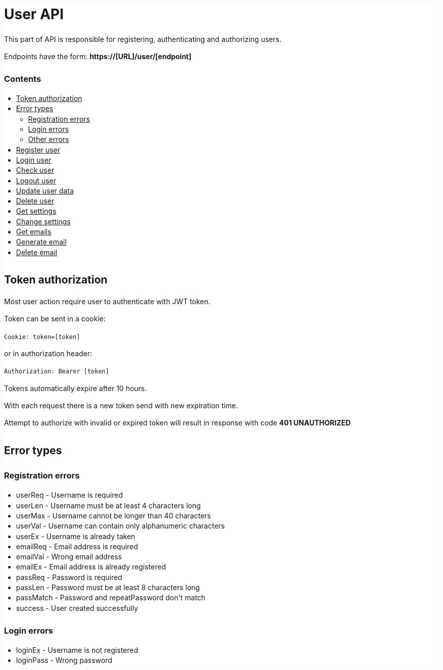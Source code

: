 # User API

This part of API is responsible for registering, authenticating and authorizing users.

Endpoints have the form: **https://[URL]/user/[endpoint]**


### Contents
  * [Token authorization](#token-authorization)
  * [Error types](#error-types)
    + [Registration errors](#registration-errors)
    + [Login errors](#login-errors)
    + [Other errors](#other-errors)
  * [Register user](#register-user)
  * [Login user](#login-user)
  * [Check user](#check-user)
  * [Logout user](#logout-user)
  * [Update user data](#update-user-data)
  * [Delete user](#delete-user)
  * [Get settings](#get-settings)
  * [Change settings](#change-settings)
  * [Get emails](#get-emails)
  * [Generate email](#generate-email)
  * [Delete email](#delete-email)
  
  
## Token authorization

Most user action require user to authenticate with JWT token.

Token can be sent in a cookie:

```Cookie: token=[token]```
 
or in authorization header:
 
```Authorization: Bearer [token]```

Tokens automatically expire after 10 hours.

With each request there is a new token send with new expiration time.

Attempt to authorize with invalid or expired token will result in response with code **401 UNAUTHORIZED**


## Error types

### Registration errors
 - userReq - Username is required
 - userLen - Username must be at least 4 characters long
 - userMax - Username cannot be longer than 40 characters
 - userVal - Username can contain only alphanumeric characters
 - userEx - Username is already taken
 - emailReq - Email address is required
 - emailVal - Wrong email address
 - emailEx - Email address is already registered
 - passReq - Password is required
 - passLen - Password must be at least 8 characters long
 - passMatch - Password and repeatPassword don't match
 - success - User created successfully
 
### Login errors
 - loginEx - Username is not registered
 - loginPass - Wrong password
```